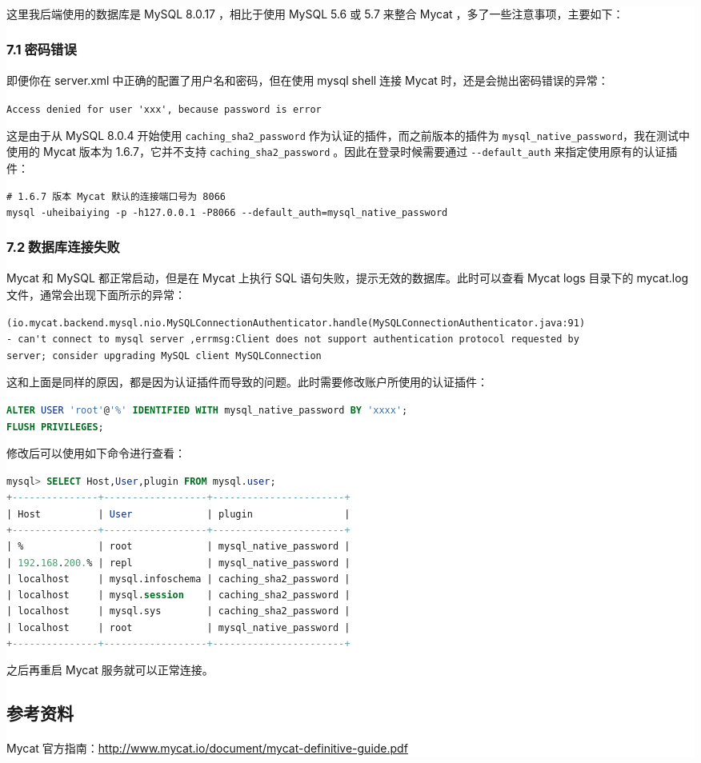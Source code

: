 这里我后端使用的数据库是 MySQL 8.0.17 ，相比于使用 MySQL 5.6 或 5.7 来整合 Mycat ，多了一些注意事项，主要如下：

### 7.1 密码错误

即便你在 server.xml 中正确的配置了用户名和密码，但在使用 mysql shell 连接 Mycat 时，还是会抛出密码错误的异常：

```shell
Access denied for user 'xxx', because password is error
```

这是由于从 MySQL 8.0.4 开始使用 `caching_sha2_password` 作为认证的插件，而之前版本的插件为 `mysql_native_password`，我在测试中使用的 Mycat 版本为 1.6.7，它并不支持 `caching_sha2_password` 。因此在登录时候需要通过 `--default_auth` 来指定使用原有的认证插件：

```shell
# 1.6.7 版本 Mycat 默认的连接端口号为 8066
mysql -uheibaiying -p -h127.0.0.1 -P8066 --default_auth=mysql_native_password
```

### 7.2 数据库连接失败

Mycat 和 MySQL 都正常启动，但是在 Mycat 上执行 SQL 语句失败，提示无效的数据库。此时可以查看 Mycat logs 目录下的 mycat.log 文件，通常会出现下面所示的异常：

```shell
(io.mycat.backend.mysql.nio.MySQLConnectionAuthenticator.handle(MySQLConnectionAuthenticator.java:91)
- can't connect to mysql server ,errmsg:Client does not support authentication protocol requested by
server; consider upgrading MySQL client MySQLConnection
```

这和上面是同样的原因，都是因为认证插件而导致的问题。此时需要修改账户所使用的认证插件：

```sql
ALTER USER 'root'@'%' IDENTIFIED WITH mysql_native_password BY 'xxxx';
FLUSH PRIVILEGES;
```

修改后可以使用如下命令进行查看：

```sql
mysql> SELECT Host,User,plugin FROM mysql.user;
+---------------+------------------+-----------------------+
| Host          | User             | plugin                |
+---------------+------------------+-----------------------+
| %             | root             | mysql_native_password |
| 192.168.200.% | repl             | mysql_native_password |
| localhost     | mysql.infoschema | caching_sha2_password |
| localhost     | mysql.session    | caching_sha2_password |
| localhost     | mysql.sys        | caching_sha2_password |
| localhost     | root             | mysql_native_password |
+---------------+------------------+-----------------------+
```

之后再重启 Mycat 服务就可以正常连接。

## 参考资料

Mycat 官方指南：http://www.mycat.io/document/mycat-definitive-guide.pdf

    